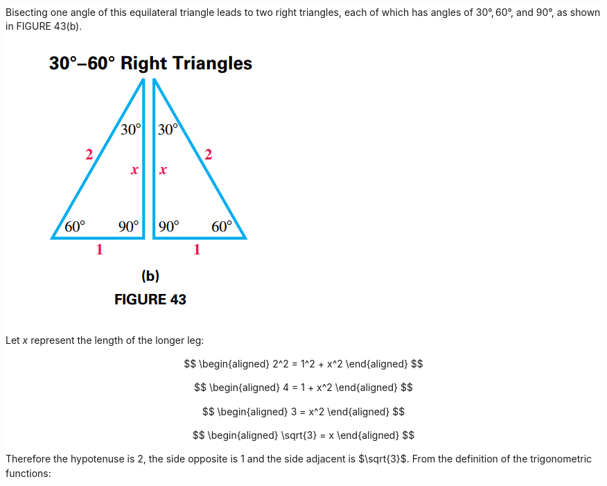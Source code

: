 Bisecting one angle of this equilateral triangle leads to two right triangles, each of which has angles of $30°, 60°$, and $90°$, as shown in FIGURE 43(b).

![Trigonometric Functions for Special Angles](assets/trigonometric_functions_special_angles_30_60_2.png)

Let $x$ represent the length of the longer leg:

$$
\begin{aligned}
2^2 = 1^2 + x^2
\end{aligned}
$$

$$
\begin{aligned}
4 = 1 + x^2
\end{aligned}
$$

$$
\begin{aligned}
3 = x^2
\end{aligned}
$$

$$
\begin{aligned}
\sqrt{3} = x
\end{aligned}
$$

Therefore the hypotenuse is $2$, the side opposite is $1$ and the side adjacent is $\sqrt{3}$. From the definition of the trigonometric functions:
